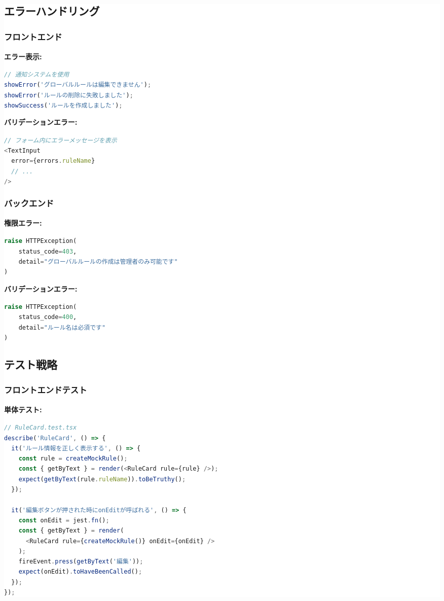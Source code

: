 ## エラーハンドリング

### フロントエンド

**エラー表示:**
```typescript
// 通知システムを使用
showError('グローバルルールは編集できません');
showError('ルールの削除に失敗しました');
showSuccess('ルールを作成しました');
```

**バリデーションエラー:**
```typescript
// フォーム内にエラーメッセージを表示
<TextInput
  error={errors.ruleName}
  // ...
/>
```

### バックエンド

**権限エラー:**
```python
raise HTTPException(
    status_code=403,
    detail="グローバルルールの作成は管理者のみ可能です"
)
```

**バリデーションエラー:**
```python
raise HTTPException(
    status_code=400,
    detail="ルール名は必須です"
)
```

## テスト戦略

### フロントエンドテスト

**単体テスト:**
```typescript
// RuleCard.test.tsx
describe('RuleCard', () => {
  it('ルール情報を正しく表示する', () => {
    const rule = createMockRule();
    const { getByText } = render(<RuleCard rule={rule} />);
    expect(getByText(rule.ruleName)).toBeTruthy();
  });

  it('編集ボタンが押された時にonEditが呼ばれる', () => {
    const onEdit = jest.fn();
    const { getByText } = render(
      <RuleCard rule={createMockRule()} onEdit={onEdit} />
    );
    fireEvent.press(getByText('編集'));
    expect(onEdit).toHaveBeenCalled();
  });
});
```
